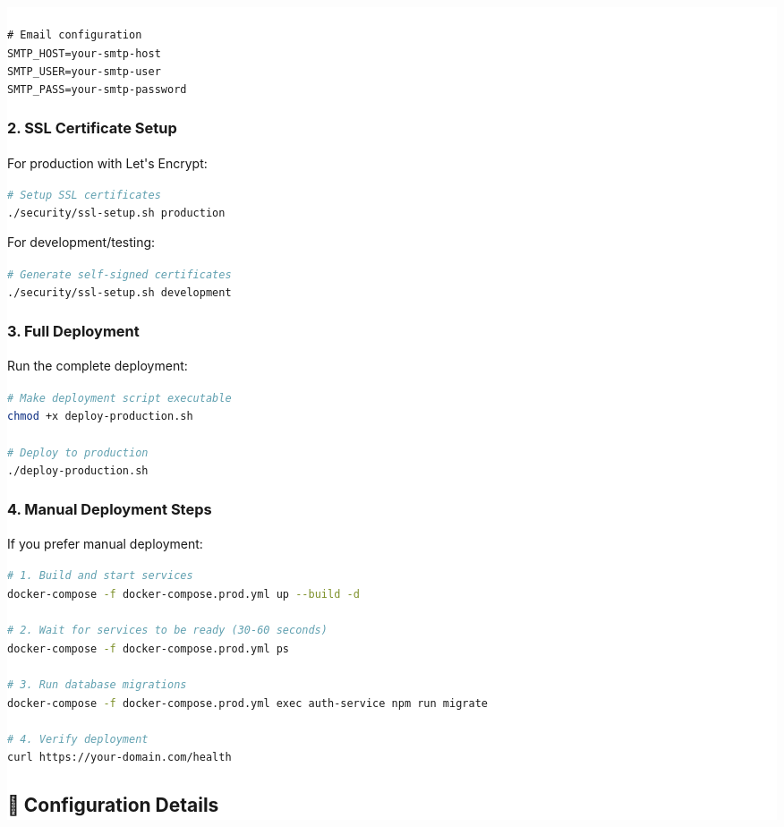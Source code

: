 ```env

# Email configuration
SMTP_HOST=your-smtp-host
SMTP_USER=your-smtp-user
SMTP_PASS=your-smtp-password
```

### 2. SSL Certificate Setup

For production with Let's Encrypt:

```bash
# Setup SSL certificates
./security/ssl-setup.sh production
```

For development/testing:

```bash
# Generate self-signed certificates
./security/ssl-setup.sh development
```

### 3. Full Deployment

Run the complete deployment:

```bash
# Make deployment script executable
chmod +x deploy-production.sh

# Deploy to production
./deploy-production.sh
```

### 4. Manual Deployment Steps

If you prefer manual deployment:

```bash
# 1. Build and start services
docker-compose -f docker-compose.prod.yml up --build -d

# 2. Wait for services to be ready (30-60 seconds)
docker-compose -f docker-compose.prod.yml ps

# 3. Run database migrations
docker-compose -f docker-compose.prod.yml exec auth-service npm run migrate

# 4. Verify deployment
curl https://your-domain.com/health
```

## 🔧 Configuration Details
